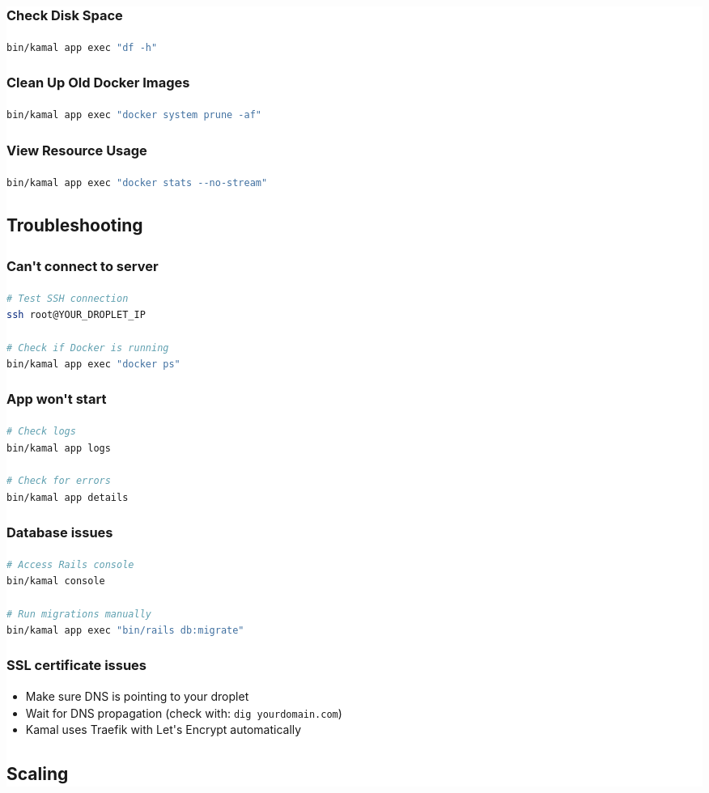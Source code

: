 ### Check Disk Space
```bash
bin/kamal app exec "df -h"
```

### Clean Up Old Docker Images
```bash
bin/kamal app exec "docker system prune -af"
```

### View Resource Usage
```bash
bin/kamal app exec "docker stats --no-stream"
```

## Troubleshooting

### Can't connect to server
```bash
# Test SSH connection
ssh root@YOUR_DROPLET_IP

# Check if Docker is running
bin/kamal app exec "docker ps"
```

### App won't start
```bash
# Check logs
bin/kamal app logs

# Check for errors
bin/kamal app details
```

### Database issues
```bash
# Access Rails console
bin/kamal console

# Run migrations manually
bin/kamal app exec "bin/rails db:migrate"
```

### SSL certificate issues
- Make sure DNS is pointing to your droplet
- Wait for DNS propagation (check with: `dig yourdomain.com`)
- Kamal uses Traefik with Let's Encrypt automatically

## Scaling
